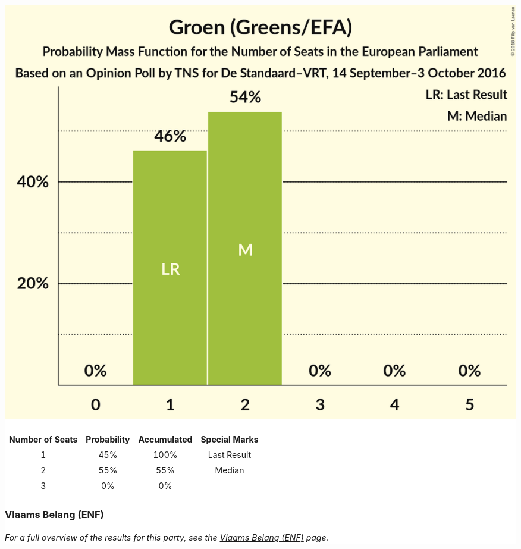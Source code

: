 ![Graph with seats probability mass function not yet produced](2016-10-03-TNS-seats-pmf-groengreensefa.png "Seats Probability Mass Function")

| Number of Seats | Probability | Accumulated | Special Marks |
|:---------------:|:-----------:|:-----------:|:-------------:|
| 1 | 45% | 100% | Last Result |
| 2 | 55% | 55% | Median |
| 3 | 0% | 0% |  |

### Vlaams Belang (ENF)

*For a full overview of the results for this party, see the [Vlaams Belang (ENF)](party-vlaamsbelangenf.html) page.*
